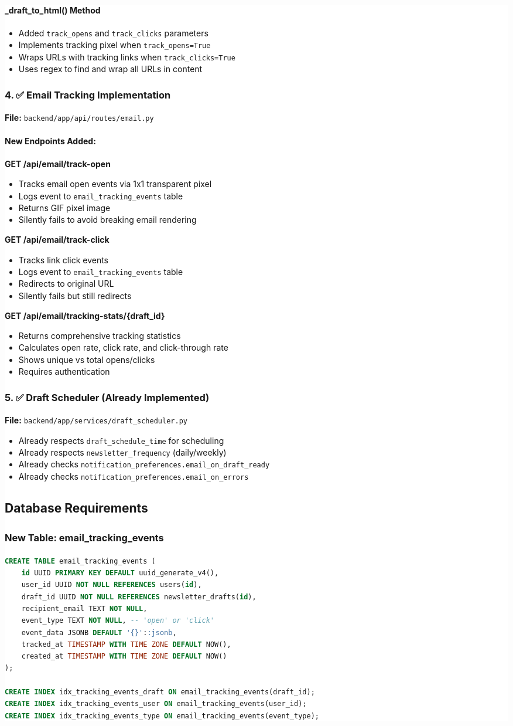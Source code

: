 #### _draft_to_html() Method
- Added `track_opens` and `track_clicks` parameters
- Implements tracking pixel when `track_opens=True`
- Wraps URLs with tracking links when `track_clicks=True`
- Uses regex to find and wrap all URLs in content

### 4. ✅ Email Tracking Implementation
**File:** `backend/app/api/routes/email.py`

#### New Endpoints Added:

**GET /api/email/track-open**
- Tracks email open events via 1x1 transparent pixel
- Logs event to `email_tracking_events` table
- Returns GIF pixel image
- Silently fails to avoid breaking email rendering

**GET /api/email/track-click**
- Tracks link click events
- Logs event to `email_tracking_events` table
- Redirects to original URL
- Silently fails but still redirects

**GET /api/email/tracking-stats/{draft_id}**
- Returns comprehensive tracking statistics
- Calculates open rate, click rate, and click-through rate
- Shows unique vs total opens/clicks
- Requires authentication

### 5. ✅ Draft Scheduler (Already Implemented)
**File:** `backend/app/services/draft_scheduler.py`

- Already respects `draft_schedule_time` for scheduling
- Already respects `newsletter_frequency` (daily/weekly)
- Already checks `notification_preferences.email_on_draft_ready`
- Already checks `notification_preferences.email_on_errors`

## Database Requirements

### New Table: email_tracking_events
```sql
CREATE TABLE email_tracking_events (
    id UUID PRIMARY KEY DEFAULT uuid_generate_v4(),
    user_id UUID NOT NULL REFERENCES users(id),
    draft_id UUID NOT NULL REFERENCES newsletter_drafts(id),
    recipient_email TEXT NOT NULL,
    event_type TEXT NOT NULL, -- 'open' or 'click'
    event_data JSONB DEFAULT '{}'::jsonb,
    tracked_at TIMESTAMP WITH TIME ZONE DEFAULT NOW(),
    created_at TIMESTAMP WITH TIME ZONE DEFAULT NOW()
);

CREATE INDEX idx_tracking_events_draft ON email_tracking_events(draft_id);
CREATE INDEX idx_tracking_events_user ON email_tracking_events(user_id);
CREATE INDEX idx_tracking_events_type ON email_tracking_events(event_type);
```

